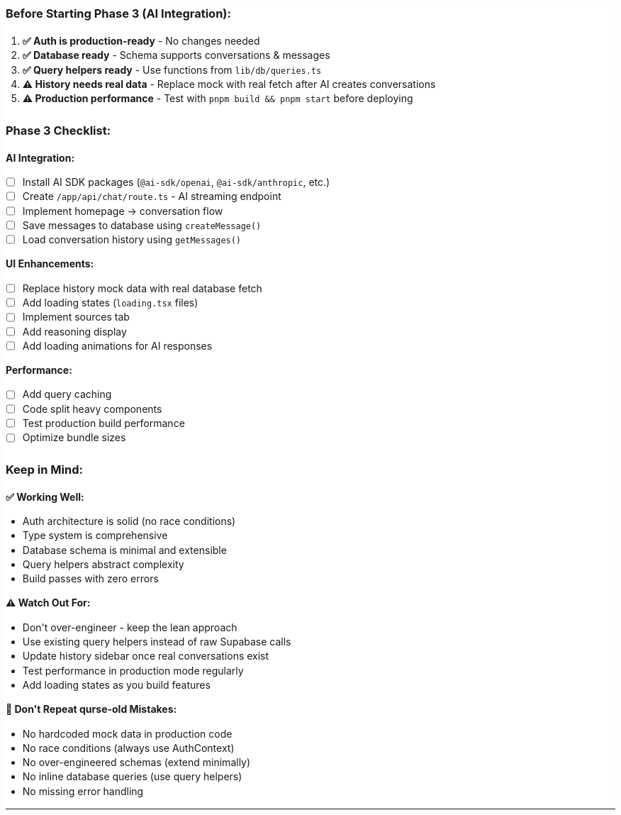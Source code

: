 ### Before Starting Phase 3 (AI Integration):

1. **✅ Auth is production-ready** - No changes needed
2. **✅ Database ready** - Schema supports conversations & messages
3. **✅ Query helpers ready** - Use functions from `lib/db/queries.ts`
4. **⚠️ History needs real data** - Replace mock with real fetch after AI creates conversations
5. **⚠️ Production performance** - Test with `pnpm build && pnpm start` before deploying

### Phase 3 Checklist:

**AI Integration:**
- [ ] Install AI SDK packages (`@ai-sdk/openai`, `@ai-sdk/anthropic`, etc.)
- [ ] Create `/app/api/chat/route.ts` - AI streaming endpoint
- [ ] Implement homepage → conversation flow
- [ ] Save messages to database using `createMessage()`
- [ ] Load conversation history using `getMessages()`

**UI Enhancements:**
- [ ] Replace history mock data with real database fetch
- [ ] Add loading states (`loading.tsx` files)
- [ ] Implement sources tab
- [ ] Add reasoning display
- [ ] Add loading animations for AI responses

**Performance:**
- [ ] Add query caching
- [ ] Code split heavy components
- [ ] Test production build performance
- [ ] Optimize bundle sizes

### Keep in Mind:

**✅ Working Well:**
- Auth architecture is solid (no race conditions)
- Type system is comprehensive
- Database schema is minimal and extensible
- Query helpers abstract complexity
- Build passes with zero errors

**⚠️ Watch Out For:**
- Don't over-engineer - keep the lean approach
- Use existing query helpers instead of raw Supabase calls
- Update history sidebar once real conversations exist
- Test performance in production mode regularly
- Add loading states as you build features

**🚫 Don't Repeat qurse-old Mistakes:**
- No hardcoded mock data in production code
- No race conditions (always use AuthContext)
- No over-engineered schemas (extend minimally)
- No inline database queries (use query helpers)
- No missing error handling

---